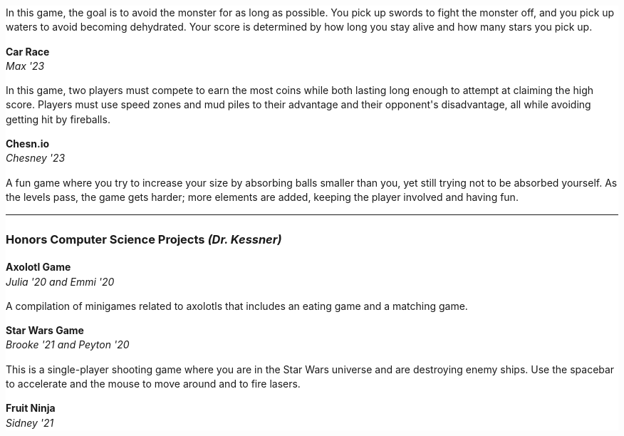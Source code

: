 In this game, the goal is to avoid the monster for as long as possible. You
pick up swords to fight the monster off, and you pick up waters to avoid
becoming dehydrated. Your score is determined by how long you stay alive and
how many stars you pick up.


<iframe height="480" src="https://www.youtube.com/embed/XS5AcHGe7D8" frameborder="0" allow="accelerometer; autoplay; encrypted-media; gyroscope; picture-in-picture" allowfullscreen></iframe>

__Car Race__  
_Max '23_  



In this game, two players must compete to earn the most coins while both
lasting long enough to attempt at claiming the high score. Players must use
speed zones and mud piles to their advantage and their opponent's disadvantage,
all while avoiding getting hit by fireballs.

<iframe height="480" src="https://www.youtube.com/embed/fRKZBKDziXA" frameborder="0" allow="accelerometer; autoplay; encrypted-media; gyroscope; picture-in-picture" allowfullscreen></iframe>

__Chesn.io__  
_Chesney '23_  


A fun game where you try to increase your size by absorbing balls smaller than
you, yet still trying not to be absorbed yourself. As the levels pass, the game
gets harder; more elements are added, keeping the player involved and having
fun.

<iframe height="480" src="https://www.youtube.com/embed/yv_KOz00Qu0" frameborder="0" allow="accelerometer; autoplay; encrypted-media; gyroscope; picture-in-picture" allowfullscreen></iframe>

<hr/>

### Honors Computer Science Projects _(Dr. Kessner)_

__Axolotl Game__  
_Julia '20 and Emmi '20_  



A compilation of minigames related to axolotls that includes an eating game and
a matching game.

<iframe height="480" src="https://www.youtube.com/embed/Fwe3wZHaruk" frameborder="0" allow="accelerometer; autoplay; encrypted-media; gyroscope; picture-in-picture" allowfullscreen></iframe>

__Star Wars Game__  
_Brooke '21 and Peyton '20_  
  

This is a single-player shooting game where you are in the Star Wars universe
and are destroying enemy ships. Use the spacebar to accelerate and the mouse to
move around and to fire lasers. 

<iframe height="480" src="https://www.youtube.com/embed/SYYLAzhrofU" frameborder="0" allow="accelerometer; autoplay; encrypted-media; gyroscope; picture-in-picture" allowfullscreen></iframe>

__Fruit Ninja__    
_Sidney '21_   
